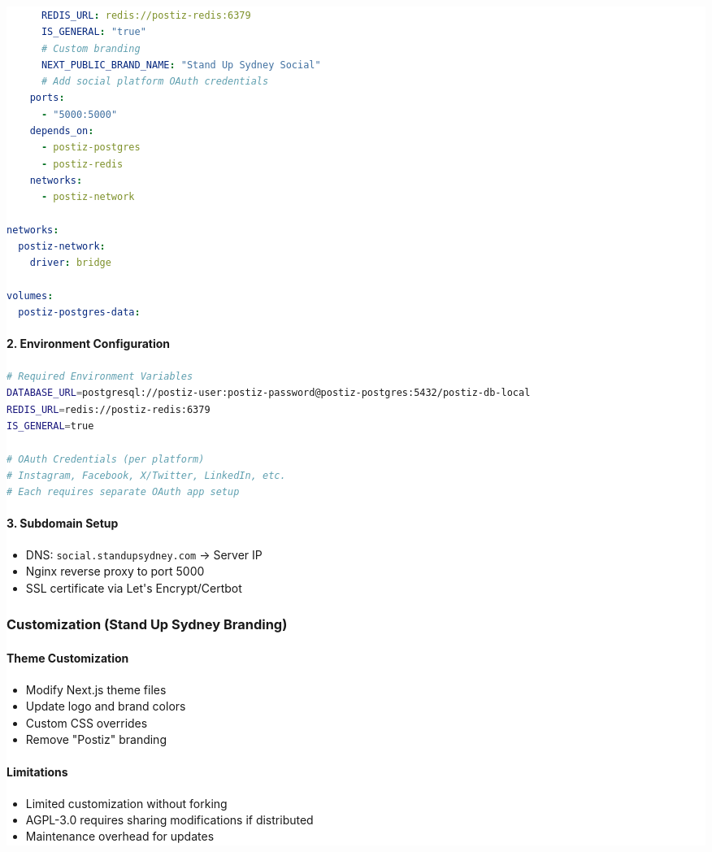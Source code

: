 ```yaml
      REDIS_URL: redis://postiz-redis:6379
      IS_GENERAL: "true"
      # Custom branding
      NEXT_PUBLIC_BRAND_NAME: "Stand Up Sydney Social"
      # Add social platform OAuth credentials
    ports:
      - "5000:5000"
    depends_on:
      - postiz-postgres
      - postiz-redis
    networks:
      - postiz-network

networks:
  postiz-network:
    driver: bridge

volumes:
  postiz-postgres-data:
```

#### 2. Environment Configuration
```bash
# Required Environment Variables
DATABASE_URL=postgresql://postiz-user:postiz-password@postiz-postgres:5432/postiz-db-local
REDIS_URL=redis://postiz-redis:6379
IS_GENERAL=true

# OAuth Credentials (per platform)
# Instagram, Facebook, X/Twitter, LinkedIn, etc.
# Each requires separate OAuth app setup
```

#### 3. Subdomain Setup
- DNS: `social.standupsydney.com` → Server IP
- Nginx reverse proxy to port 5000
- SSL certificate via Let's Encrypt/Certbot

### Customization (Stand Up Sydney Branding)

#### Theme Customization
- Modify Next.js theme files
- Update logo and brand colors
- Custom CSS overrides
- Remove "Postiz" branding

#### Limitations
- Limited customization without forking
- AGPL-3.0 requires sharing modifications if distributed
- Maintenance overhead for updates
